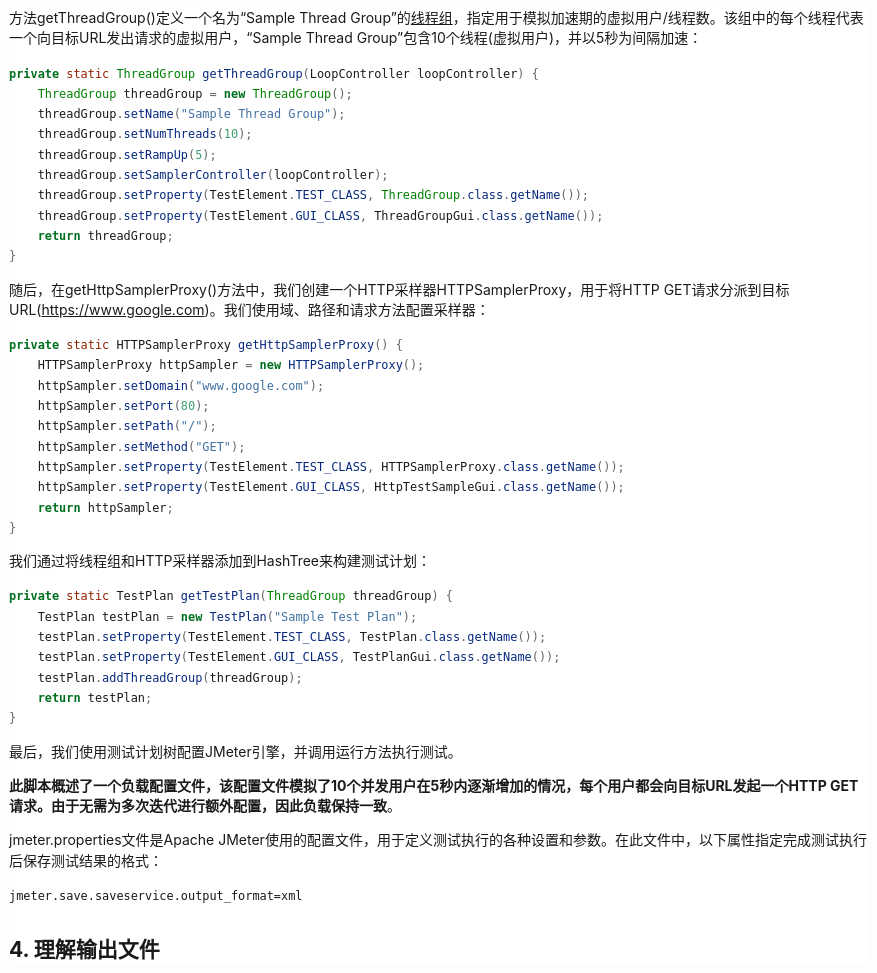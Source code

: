 方法getThreadGroup()定义一个名为“Sample Thread Group”的[线程组](https://www.baeldung.com/jmeter-run-multiple-thread-groups)，指定用于模拟加速期的虚拟用户/线程数。该组中的每个线程代表一个向目标URL发出请求的虚拟用户，“Sample Thread Group”包含10个线程(虚拟用户)，并以5秒为间隔加速：

```java
private static ThreadGroup getThreadGroup(LoopController loopController) {
    ThreadGroup threadGroup = new ThreadGroup();
    threadGroup.setName("Sample Thread Group");
    threadGroup.setNumThreads(10);
    threadGroup.setRampUp(5);
    threadGroup.setSamplerController(loopController);
    threadGroup.setProperty(TestElement.TEST_CLASS, ThreadGroup.class.getName());
    threadGroup.setProperty(TestElement.GUI_CLASS, ThreadGroupGui.class.getName());
    return threadGroup;
}
```

随后，在getHttpSamplerProxy()方法中，我们创建一个HTTP采样器HTTPSamplerProxy，用于将HTTP GET请求分派到目标URL(https://www.google.com)。我们使用域、路径和请求方法配置采样器：

```java
private static HTTPSamplerProxy getHttpSamplerProxy() {
    HTTPSamplerProxy httpSampler = new HTTPSamplerProxy();
    httpSampler.setDomain("www.google.com");
    httpSampler.setPort(80);
    httpSampler.setPath("/");
    httpSampler.setMethod("GET");
    httpSampler.setProperty(TestElement.TEST_CLASS, HTTPSamplerProxy.class.getName());
    httpSampler.setProperty(TestElement.GUI_CLASS, HttpTestSampleGui.class.getName());
    return httpSampler;
}
```

我们通过将线程组和HTTP采样器添加到HashTree来构建测试计划：

```java
private static TestPlan getTestPlan(ThreadGroup threadGroup) {
    TestPlan testPlan = new TestPlan("Sample Test Plan");
    testPlan.setProperty(TestElement.TEST_CLASS, TestPlan.class.getName());
    testPlan.setProperty(TestElement.GUI_CLASS, TestPlanGui.class.getName());
    testPlan.addThreadGroup(threadGroup);
    return testPlan;
}
```

最后，我们使用测试计划树配置JMeter引擎，并调用运行方法执行测试。

**此脚本概述了一个负载配置文件，该配置文件模拟了10个并发用户在5秒内逐渐增加的情况，每个用户都会向目标URL发起一个HTTP GET请求。由于无需为多次迭代进行额外配置，因此负载保持一致**。

jmeter.properties文件是Apache JMeter使用的配置文件，用于定义测试执行的各种设置和参数。在此文件中，以下属性指定完成测试执行后保存测试结果的格式：

```properties
jmeter.save.saveservice.output_format=xml
```

## 4. 理解输出文件
